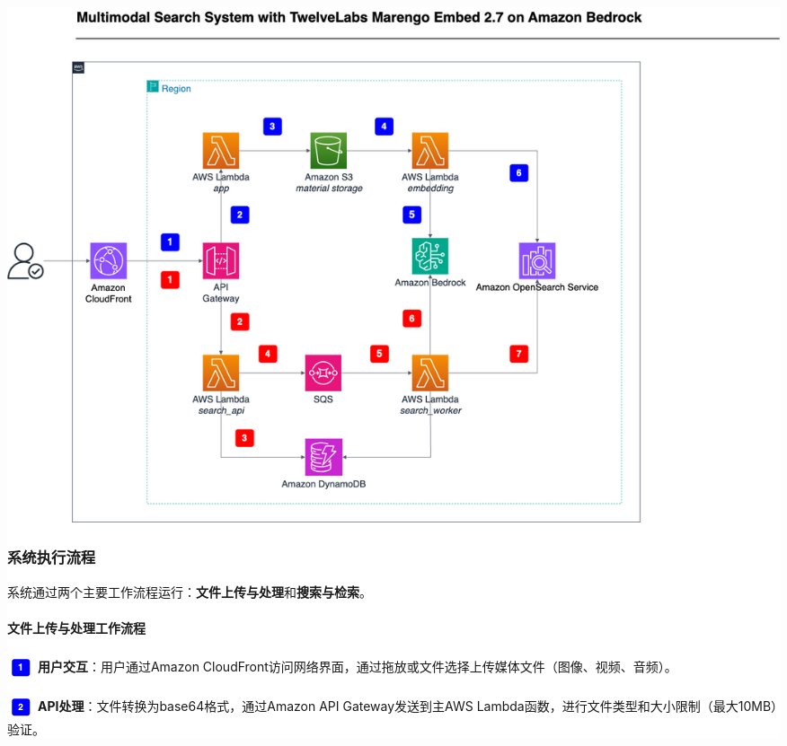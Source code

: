 ![系统架构](blog-assets/flag/Building%20a%20Multimodal%20Search%20System%20with%20TwelveLabs%20Marengo%20Embed%202.7%20on%20Amazon%20Bedrock.drawio.png)

### 系统执行流程

系统通过两个主要工作流程运行：**文件上传与处理**和**搜索与检索**。

#### 文件上传与处理工作流程

<img src="blog-assets/flag/blue/1.png" width="30" height="30" style="display: inline; vertical-align: middle;"> **用户交互**：用户通过Amazon CloudFront访问网络界面，通过拖放或文件选择上传媒体文件（图像、视频、音频）。

<img src="blog-assets/flag/blue/2.png" width="30" height="30" style="display: inline; vertical-align: middle;"> **API处理**：文件转换为base64格式，通过Amazon API Gateway发送到主AWS Lambda函数，进行文件类型和大小限制（最大10MB）验证。
